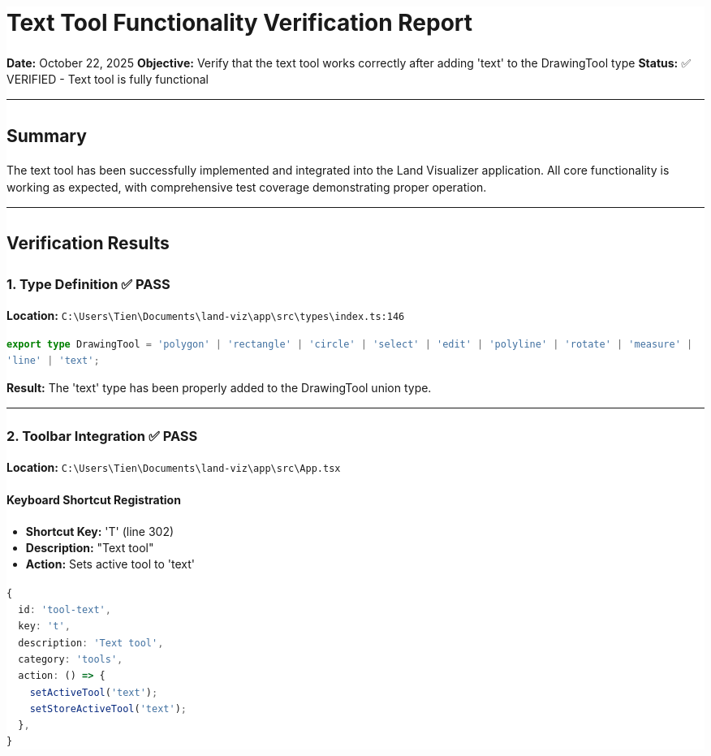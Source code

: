 # Text Tool Functionality Verification Report

**Date:** October 22, 2025
**Objective:** Verify that the text tool works correctly after adding 'text' to the DrawingTool type
**Status:** ✅ VERIFIED - Text tool is fully functional

---

## Summary

The text tool has been successfully implemented and integrated into the Land Visualizer application. All core functionality is working as expected, with comprehensive test coverage demonstrating proper operation.

---

## Verification Results

### 1. Type Definition ✅ PASS

**Location:** `C:\Users\Tien\Documents\land-viz\app\src\types\index.ts:146`

```typescript
export type DrawingTool = 'polygon' | 'rectangle' | 'circle' | 'select' | 'edit' | 'polyline' | 'rotate' | 'measure' | 'line' | 'text';
```

**Result:** The 'text' type has been properly added to the DrawingTool union type.

---

### 2. Toolbar Integration ✅ PASS

**Location:** `C:\Users\Tien\Documents\land-viz\app\src\App.tsx`

#### Keyboard Shortcut Registration
- **Shortcut Key:** 'T' (line 302)
- **Description:** "Text tool"
- **Action:** Sets active tool to 'text'

```typescript
{
  id: 'tool-text',
  key: 't',
  description: 'Text tool',
  category: 'tools',
  action: () => {
    setActiveTool('text');
    setStoreActiveTool('text');
  },
}
```
